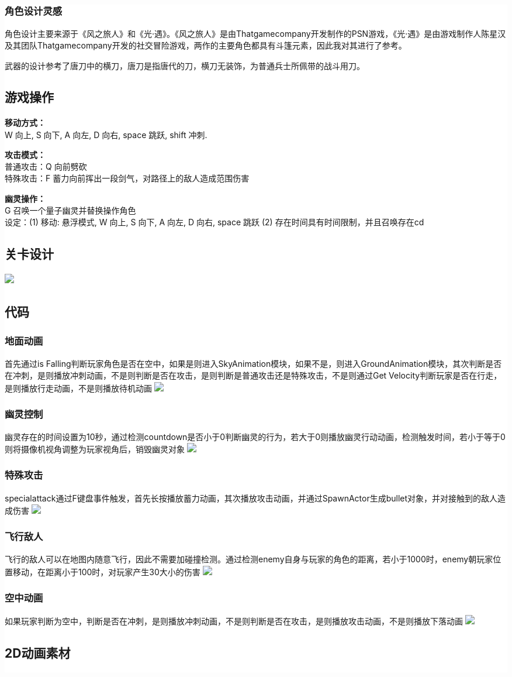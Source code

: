 ### 角色设计灵感
角色设计主要来源于《风之旅人》和《光·遇》。《风之旅人》是由Thatgamecompany开发制作的PSN游戏，《光·遇》是由游戏制作人陈星汉及其团队Thatgamecompany开发的社交冒险游戏，两作的主要角色都具有斗篷元素，因此我对其进行了参考。

武器的设计参考了唐刀中的横刀，唐刀是指唐代的刀，横刀无装饰，为普通兵士所佩带的战斗用刀。

## 游戏操作
**移动方式：**  
W 向上, S 向下, A 向左, D 向右, space 跳跃, shift 冲刺.

**攻击模式：**  
普通攻击：Q 向前劈砍  
特殊攻击：F 蓄力向前挥出一段剑气，对路径上的敌人造成范围伤害

**幽灵操作：**  
G 召唤一个量子幽灵并替换操作角色  
设定：(1) 移动: 悬浮模式, W 向上, S 向下, A 向左, D 向右, space 跳跃  (2) 存在时间具有时间限制，并且召唤存在cd

## 关卡设计
![](/blog/images/paper_earth/guanka.png)
​
## 代码
### 地面动画
​首先通过is Falling判断玩家角色是否在空中，如果是则进入SkyAnimation模块，如果不是，则进入GroundAnimation模块，其次判断是否在冲刺，是则播放冲刺动画，不是则判断是否在攻击，是则判断是普通攻击还是特殊攻击，不是则通过Get Velocity判断玩家是否在行走，是则播放行走动画，不是则播放待机动画
![](/blog/images/paper_earth/groundanimation.png)

### 幽灵控制
幽灵存在的时间设置为10秒，通过检测countdown是否小于0判断幽灵的行为，若大于0则播放幽灵行动动画，检测触发时间，若小于等于0则将摄像机视角调整为玩家视角后，销毁幽灵对象
![](/blog/images/paper_earth/ghosthandle.png)

### 特殊攻击
specialattack通过F键盘事件触发，首先长按播放蓄力动画，其次播放攻击动画，并通过SpawnActor生成bullet对象，并对接触到的敌人造成伤害
![](/blog/images/paper_earth/specialattack.png)
​
### 飞行敌人
飞行的敌人可以在地图内随意飞行，因此不需要加碰撞检测。通过检测enemy自身与玩家的角色的距离，若小于1000时，enemy朝玩家位置移动，在距离小于100时，对玩家产生30大小的伤害
![](/blog/images/paper_earth/enemy.png)

### 空中动画
如果玩家判断为空中，判断是否在冲刺，是则播放冲刺动画，不是则判断是否在攻击，是则播放攻击动画，不是则播放下落动画
![](/blog/images/paper_earth/skyanimation.png)

## 2D动画素材
<div style="display: flex; gap: 10px;">
  